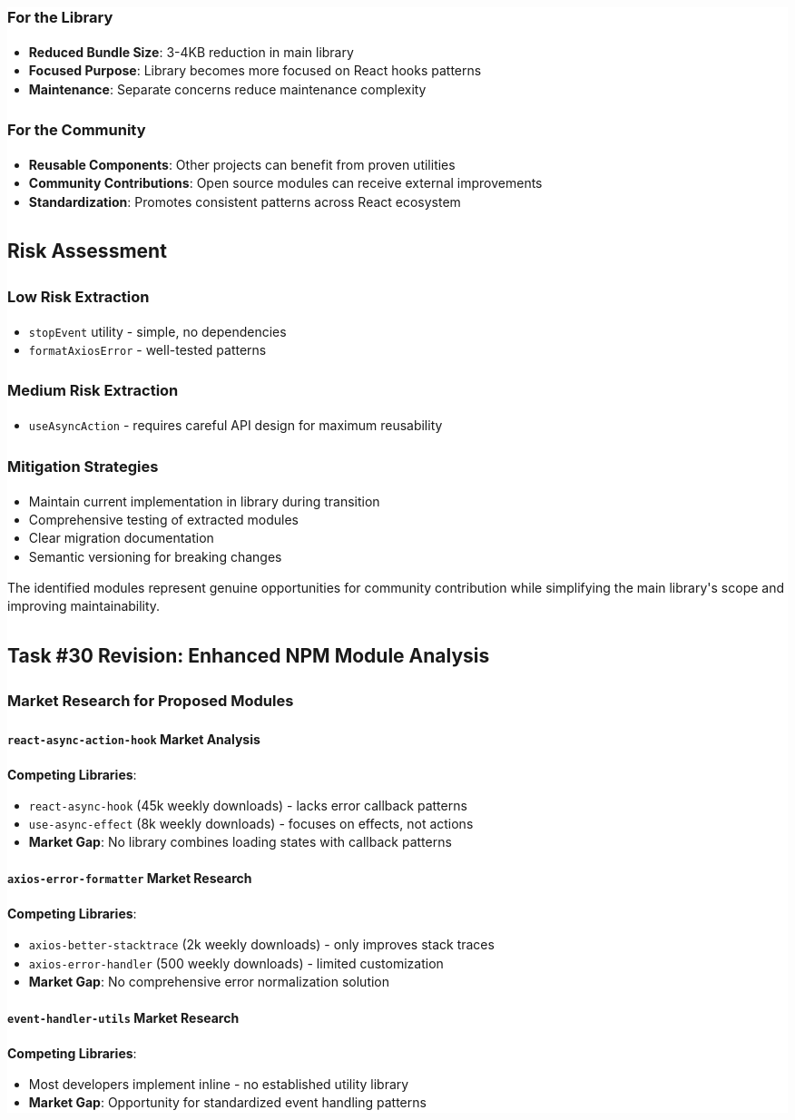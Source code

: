 ### For the Library
- **Reduced Bundle Size**: 3-4KB reduction in main library
- **Focused Purpose**: Library becomes more focused on React hooks patterns
- **Maintenance**: Separate concerns reduce maintenance complexity

### For the Community
- **Reusable Components**: Other projects can benefit from proven utilities
- **Community Contributions**: Open source modules can receive external improvements
- **Standardization**: Promotes consistent patterns across React ecosystem

## Risk Assessment

### Low Risk Extraction
- `stopEvent` utility - simple, no dependencies
- `formatAxiosError` - well-tested patterns

### Medium Risk Extraction
- `useAsyncAction` - requires careful API design for maximum reusability

### Mitigation Strategies
- Maintain current implementation in library during transition
- Comprehensive testing of extracted modules
- Clear migration documentation
- Semantic versioning for breaking changes

The identified modules represent genuine opportunities for community contribution while simplifying the main library's scope and improving maintainability.

## Task #30 Revision: Enhanced NPM Module Analysis

### Market Research for Proposed Modules

#### `react-async-action-hook` Market Analysis
**Competing Libraries**: 
- `react-async-hook` (45k weekly downloads) - lacks error callback patterns
- `use-async-effect` (8k weekly downloads) - focuses on effects, not actions
- **Market Gap**: No library combines loading states with callback patterns

#### `axios-error-formatter` Market Research
**Competing Libraries**:
- `axios-better-stacktrace` (2k weekly downloads) - only improves stack traces
- `axios-error-handler` (500 weekly downloads) - limited customization
- **Market Gap**: No comprehensive error normalization solution

#### `event-handler-utils` Market Research
**Competing Libraries**:
- Most developers implement inline - no established utility library
- **Market Gap**: Opportunity for standardized event handling patterns
